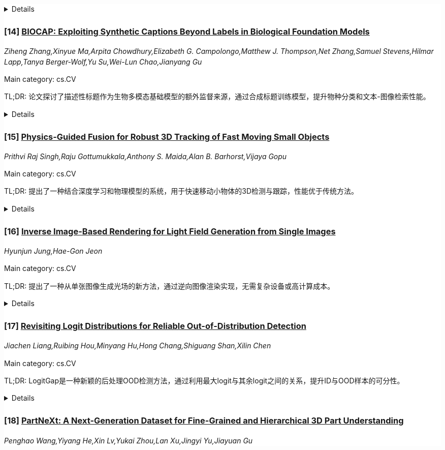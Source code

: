 
<details><summary>Details</summary></details>


### [14] [BIOCAP: Exploiting Synthetic Captions Beyond Labels in Biological Foundation Models](https://arxiv.org/abs/2510.20095)
*Ziheng Zhang,Xinyue Ma,Arpita Chowdhury,Elizabeth G. Campolongo,Matthew J. Thompson,Net Zhang,Samuel Stevens,Hilmar Lapp,Tanya Berger-Wolf,Yu Su,Wei-Lun Chao,Jianyang Gu*

Main category: cs.CV

TL;DR: 论文探讨了描述性标题作为生物多模态基础模型的额外监督来源，通过合成标题训练模型，提升物种分类和文本-图像检索性能。


<details><summary>Details</summary></details>


### [15] [Physics-Guided Fusion for Robust 3D Tracking of Fast Moving Small Objects](https://arxiv.org/abs/2510.20126)
*Prithvi Raj Singh,Raju Gottumukkala,Anthony S. Maida,Alan B. Barhorst,Vijaya Gopu*

Main category: cs.CV

TL;DR: 提出了一种结合深度学习和物理模型的系统，用于快速移动小物体的3D检测与跟踪，性能优于传统方法。


<details><summary>Details</summary></details>


### [16] [Inverse Image-Based Rendering for Light Field Generation from Single Images](https://arxiv.org/abs/2510.20132)
*Hyunjun Jung,Hae-Gon Jeon*

Main category: cs.CV

TL;DR: 提出了一种从单张图像生成光场的新方法，通过逆向图像渲染实现，无需复杂设备或高计算成本。


<details><summary>Details</summary></details>


### [17] [Revisiting Logit Distributions for Reliable Out-of-Distribution Detection](https://arxiv.org/abs/2510.20134)
*Jiachen Liang,Ruibing Hou,Minyang Hu,Hong Chang,Shiguang Shan,Xilin Chen*

Main category: cs.CV

TL;DR: LogitGap是一种新颖的后处理OOD检测方法，通过利用最大logit与其余logit之间的关系，提升ID与OOD样本的可分性。


<details><summary>Details</summary></details>


### [18] [PartNeXt: A Next-Generation Dataset for Fine-Grained and Hierarchical 3D Part Understanding](https://arxiv.org/abs/2510.20155)
*Penghao Wang,Yiyang He,Xin Lv,Yukai Zhou,Lan Xu,Jingyi Yu,Jiayuan Gu*
